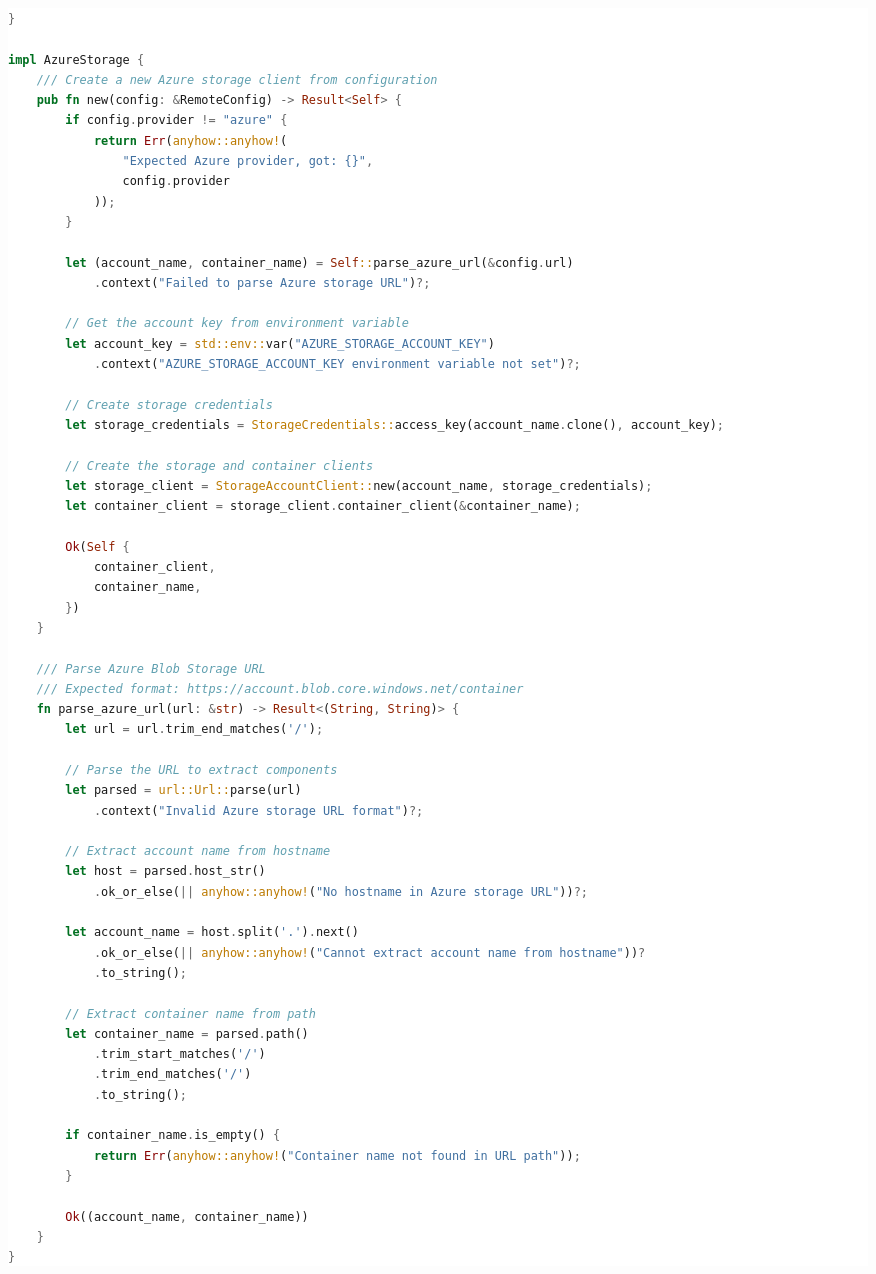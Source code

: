 ```rust
}

impl AzureStorage {
    /// Create a new Azure storage client from configuration
    pub fn new(config: &RemoteConfig) -> Result<Self> {
        if config.provider != "azure" {
            return Err(anyhow::anyhow!(
                "Expected Azure provider, got: {}",
                config.provider
            ));
        }

        let (account_name, container_name) = Self::parse_azure_url(&config.url)
            .context("Failed to parse Azure storage URL")?;

        // Get the account key from environment variable
        let account_key = std::env::var("AZURE_STORAGE_ACCOUNT_KEY")
            .context("AZURE_STORAGE_ACCOUNT_KEY environment variable not set")?;

        // Create storage credentials
        let storage_credentials = StorageCredentials::access_key(account_name.clone(), account_key);

        // Create the storage and container clients
        let storage_client = StorageAccountClient::new(account_name, storage_credentials);
        let container_client = storage_client.container_client(&container_name);

        Ok(Self {
            container_client,
            container_name,
        })
    }

    /// Parse Azure Blob Storage URL
    /// Expected format: https://account.blob.core.windows.net/container
    fn parse_azure_url(url: &str) -> Result<(String, String)> {
        let url = url.trim_end_matches('/');

        // Parse the URL to extract components
        let parsed = url::Url::parse(url)
            .context("Invalid Azure storage URL format")?;

        // Extract account name from hostname
        let host = parsed.host_str()
            .ok_or_else(|| anyhow::anyhow!("No hostname in Azure storage URL"))?;

        let account_name = host.split('.').next()
            .ok_or_else(|| anyhow::anyhow!("Cannot extract account name from hostname"))?
            .to_string();

        // Extract container name from path
        let container_name = parsed.path()
            .trim_start_matches('/')
            .trim_end_matches('/')
            .to_string();

        if container_name.is_empty() {
            return Err(anyhow::anyhow!("Container name not found in URL path"));
        }

        Ok((account_name, container_name))
    }
}
```